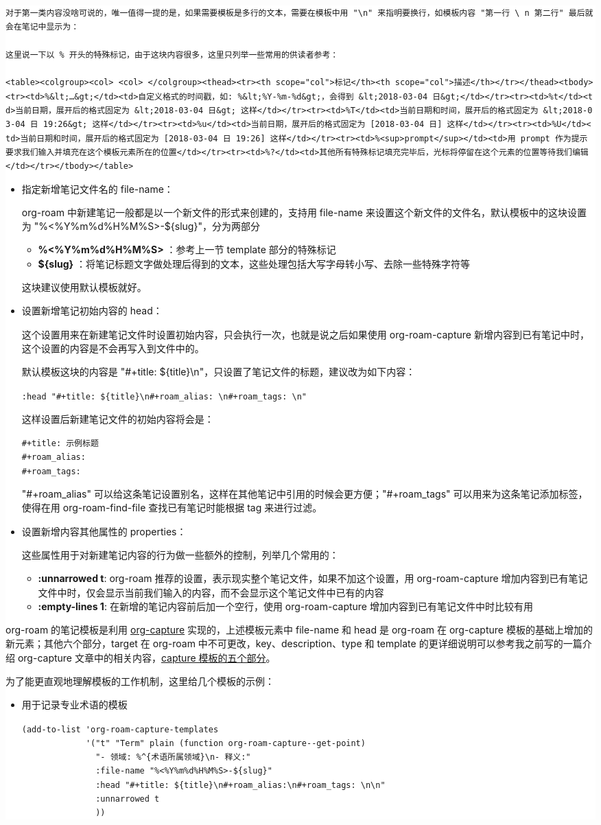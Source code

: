     对于第一类内容没啥可说的，唯一值得一提的是，如果需要模板是多行的文本，需要在模板中用 "\n" 来指明要换行，如模板内容 "第一行 \ n 第二行" 最后就会在笔记中显示为：
    
    这里说一下以 % 开头的特殊标记，由于这块内容很多，这里只列举一些常用的供读者参考：
    
    <table><colgroup><col> <col> </colgroup><thead><tr><th scope="col">标记</th><th scope="col">描述</th></tr></thead><tbody><tr><td>%&lt;…&gt;</td><td>自定义格式的时间戳，如: %&lt;%Y-%m-%d&gt;，会得到 &lt;2018-03-04 日&gt;</td></tr><tr><td>%t</td><td>当前日期，展开后的格式固定为 &lt;2018-03-04 日&gt; 这样</td></tr><tr><td>%T</td><td>当前日期和时间，展开后的格式固定为 &lt;2018-03-04 日 19:26&gt; 这样</td></tr><tr><td>%u</td><td>当前日期，展开后的格式固定为 [2018-03-04 日] 这样</td></tr><tr><td>%U</td><td>当前日期和时间，展开后的格式固定为 [2018-03-04 日 19:26] 这样</td></tr><tr><td>%<sup>prompt</sup></td><td>用 prompt 作为提示要求我们输入并填充在这个模板元素所在的位置</td></tr><tr><td>%?</td><td>其他所有特殊标记填充完毕后，光标将停留在这个元素的位置等待我们编辑</td></tr></tbody></table>
*   指定新增笔记文件名的 file-name：
    
    org-roam 中新建笔记一般都是以一个新文件的形式来创建的，支持用 file-name 来设置这个新文件的文件名，默认模板中的这块设置为 "%<%Y%m%d%H%M%S>-${slug}"，分为两部分
    
    *   **%<%Y%m%d%H%M%S>** ：参考上一节 template 部分的特殊标记
    *   **${slug}** ：将笔记标题文字做处理后得到的文本，这些处理包括大写字母转小写、去除一些特殊字符等
    
    这块建议使用默认模板就好。
    
*   设置新增笔记初始内容的 head：
    
    这个设置用来在新建笔记文件时设置初始内容，只会执行一次，也就是说之后如果使用 org-roam-capture 新增内容到已有笔记中时，这个设置的内容是不会再写入到文件中的。
    
    默认模板这块的内容是 "#+title: ${title}\n"，只设置了笔记文件的标题，建议改为如下内容：
    
    ```
    :head "#+title: ${title}\n#+roam_alias: \n#+roam_tags: \n"
    ```
    
    这样设置后新建笔记文件的初始内容将会是：
    
    ```
    #+title: 示例标题
    #+roam_alias:
    #+roam_tags:
    ```
    
    "#+roam_alias" 可以给这条笔记设置别名，这样在其他笔记中引用的时候会更方便；"#+roam_tags" 可以用来为这条笔记添加标签，使得在用 org-roam-find-file 查找已有笔记时能根据 tag 来进行过滤。
    
*   设置新增内容其他属性的 properties：
    
    这些属性用于对新建笔记内容的行为做一些额外的控制，列举几个常用的：
    
    *   **:unnarrowed t**: org-roam 推荐的设置，表示现实整个笔记文件，如果不加这个设置，用 org-roam-capture 增加内容到已有笔记文件中时，仅会显示当前我们输入的内容，而不会显示这个笔记文件中已有的内容
    *   **:empty-lines 1**: 在新增的笔记内容前后加一个空行，使用 org-roam-capture 增加内容到已有笔记文件中时比较有用

org-roam 的笔记模板是利用 [org-capture](https://orgmode.org/manual/Capture.html) 实现的，上述模板元素中 file-name 和 head 是 org-roam 在 org-capture 模板的基础上增加的新元素；其他六个部分，target 在 org-roam 中不可更改，key、description、type 和 template 的更详细说明可以参考我之前写的一篇介绍 org-capture 文章中的相关内容，[capture 模板的五个部分](https://www.zmonster.me/2018/02/28/org-mode-capture.html#org1a3d856)。

为了能更直观地理解模板的工作机制，这里给几个模板的示例：

*   用于记录专业术语的模板
    
    ```
    (add-to-list 'org-roam-capture-templates
                 '("t" "Term" plain (function org-roam-capture--get-point)
                   "- 领域: %^{术语所属领域}\n- 释义:"
                   :file-name "%<%Y%m%d%H%M%S>-${slug}"
                   :head "#+title: ${title}\n#+roam_alias:\n#+roam_tags: \n\n"
                   :unnarrowed t
                   ))
    ```
    